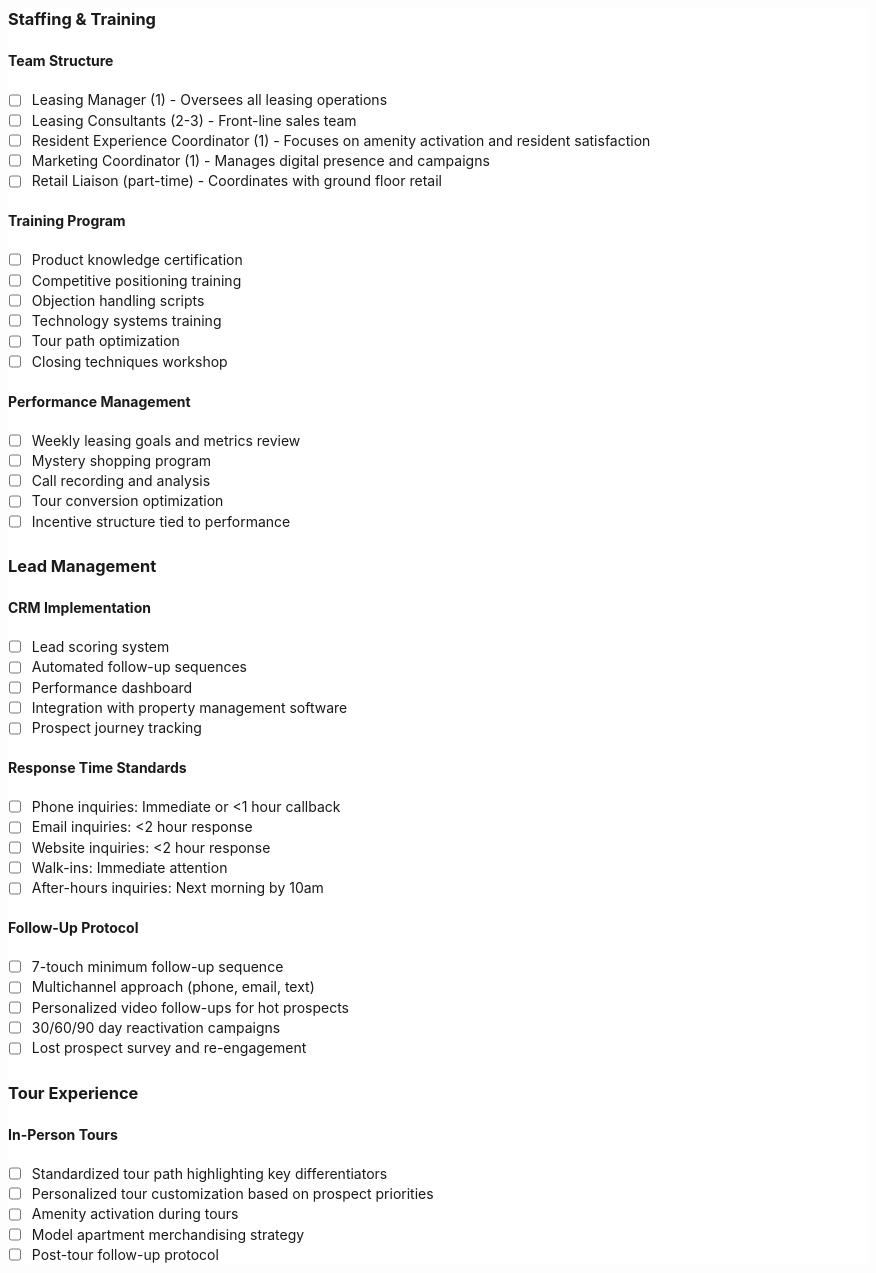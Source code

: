 ### Staffing & Training

#### Team Structure
- [ ] Leasing Manager (1) - Oversees all leasing operations
- [ ] Leasing Consultants (2-3) - Front-line sales team
- [ ] Resident Experience Coordinator (1) - Focuses on amenity activation and resident satisfaction
- [ ] Marketing Coordinator (1) - Manages digital presence and campaigns
- [ ] Retail Liaison (part-time) - Coordinates with ground floor retail

#### Training Program
- [ ] Product knowledge certification
- [ ] Competitive positioning training
- [ ] Objection handling scripts
- [ ] Technology systems training
- [ ] Tour path optimization
- [ ] Closing techniques workshop

#### Performance Management
- [ ] Weekly leasing goals and metrics review
- [ ] Mystery shopping program
- [ ] Call recording and analysis
- [ ] Tour conversion optimization
- [ ] Incentive structure tied to performance

### Lead Management

#### CRM Implementation
- [ ] Lead scoring system
- [ ] Automated follow-up sequences
- [ ] Performance dashboard
- [ ] Integration with property management software
- [ ] Prospect journey tracking

#### Response Time Standards
- [ ] Phone inquiries: Immediate or <1 hour callback
- [ ] Email inquiries: <2 hour response
- [ ] Website inquiries: <2 hour response
- [ ] Walk-ins: Immediate attention
- [ ] After-hours inquiries: Next morning by 10am

#### Follow-Up Protocol
- [ ] 7-touch minimum follow-up sequence
- [ ] Multichannel approach (phone, email, text)
- [ ] Personalized video follow-ups for hot prospects
- [ ] 30/60/90 day reactivation campaigns
- [ ] Lost prospect survey and re-engagement

### Tour Experience

#### In-Person Tours
- [ ] Standardized tour path highlighting key differentiators
- [ ] Personalized tour customization based on prospect priorities
- [ ] Amenity activation during tours
- [ ] Model apartment merchandising strategy
- [ ] Post-tour follow-up protocol
